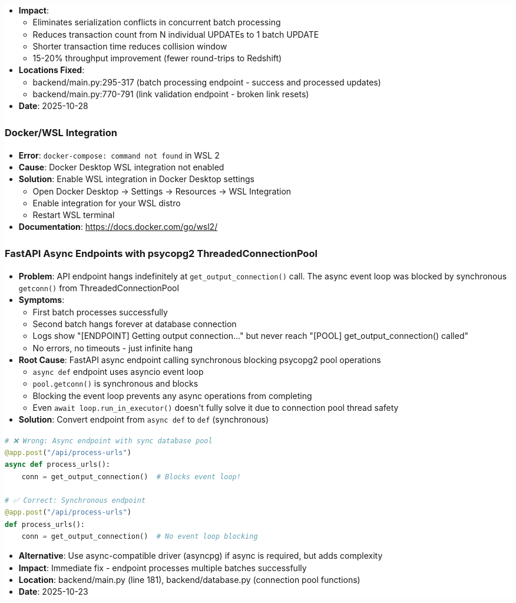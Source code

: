 - **Impact**:
  - Eliminates serialization conflicts in concurrent batch processing
  - Reduces transaction count from N individual UPDATEs to 1 batch UPDATE
  - Shorter transaction time reduces collision window
  - 15-20% throughput improvement (fewer round-trips to Redshift)
- **Locations Fixed**:
  - backend/main.py:295-317 (batch processing endpoint - success and processed updates)
  - backend/main.py:770-791 (link validation endpoint - broken link resets)
- **Date**: 2025-10-28

### Docker/WSL Integration
- **Error**: `docker-compose: command not found` in WSL 2
- **Cause**: Docker Desktop WSL integration not enabled
- **Solution**: Enable WSL integration in Docker Desktop settings
  - Open Docker Desktop → Settings → Resources → WSL Integration
  - Enable integration for your WSL distro
  - Restart WSL terminal
- **Documentation**: https://docs.docker.com/go/wsl2/

### FastAPI Async Endpoints with psycopg2 ThreadedConnectionPool
- **Problem**: API endpoint hangs indefinitely at `get_output_connection()` call. The async event loop was blocked by synchronous `getconn()` from ThreadedConnectionPool
- **Symptoms**:
  - First batch processes successfully
  - Second batch hangs forever at database connection
  - Logs show "[ENDPOINT] Getting output connection..." but never reach "[POOL] get_output_connection() called"
  - No errors, no timeouts - just infinite hang
- **Root Cause**: FastAPI async endpoint calling synchronous blocking psycopg2 pool operations
  - `async def` endpoint uses asyncio event loop
  - `pool.getconn()` is synchronous and blocks
  - Blocking the event loop prevents any async operations from completing
  - Even `await loop.run_in_executor()` doesn't fully solve it due to connection pool thread safety
- **Solution**: Convert endpoint from `async def` to `def` (synchronous)
```python
# ❌ Wrong: Async endpoint with sync database pool
@app.post("/api/process-urls")
async def process_urls():
    conn = get_output_connection()  # Blocks event loop!

# ✅ Correct: Synchronous endpoint
@app.post("/api/process-urls")
def process_urls():
    conn = get_output_connection()  # No event loop blocking
```
- **Alternative**: Use async-compatible driver (asyncpg) if async is required, but adds complexity
- **Impact**: Immediate fix - endpoint processes multiple batches successfully
- **Location**: backend/main.py (line 181), backend/database.py (connection pool functions)
- **Date**: 2025-10-23
